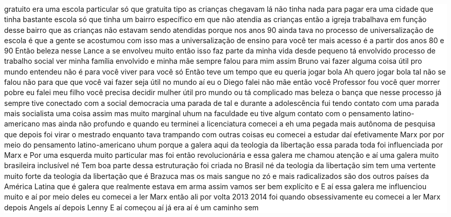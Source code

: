 gratuito era uma escola particular só
que gratuita tipo as crianças chegavam
lá não tinha nada para pagar era uma
cidade que tinha bastante escola só que
tinha um bairro específico em que não
atendia as crianças então a igreja
trabalhava em função desse bairro que as
crianças não estavam sendo atendidas
porque nos anos 90 ainda tava no
processo de universalização de escola é
que a gente se acostumou com isso mas a
universalização de ensino para você ter
mais acesso é a partir dos anos 80 e 90
Então beleza nesse Lance a se envolveu
muito então isso faz parte da minha vida
desde pequeno tá envolvido processo de
trabalho social ver minha família
envolvido e minha mãe sempre falou para
mim assim Bruno vai fazer alguma coisa
útil pro mundo entendeu não é para você
viver para você só Então teve um tempo
que eu queria jogar bola Ah quero jogar
bola tal não se falou não para que que
você vai fazer seja útil no mundo aí eu
o Diego falei não mãe então você
Professor fou você quer morrer pobre eu
falei meu filho você precisa decidir
mulher útil pro mundo ou tá complicado
mas beleza o bança que nesse processo já
sempre tive conectado com a social
democracia uma parada de tal e durante a
adolescência fui tendo contato com uma
parada mais socialista uma coisa assim
mas muito marginal uhum na faculdade eu
tive algum contato com o pensamento
latino-americano mas ainda não profundo
e quando eu terminei a licenciatura
comecei a eh uma pegada mais autônoma de
pesquisa que depois foi virar o mestrado
enquanto tava trampando com outras
coisas eu comecei a estudar daí
efetivamente Marx por por meio do
pensamento latino-americano uhum porque
a galera aqui da teologia da libertação
essa parada toda foi influenciada por
Marx e Por uma esquerda muito particular
mas foi então revolucionária e essa
galera me chamou atenção e
aí uma galera muito brasileira
inclusível né Tem boa parte dessa
estruturação foi criada no Brasil né da
teologia da libertação sim tem uma
vertente muito forte da teologia da
libertação que é Brazuca mas os mais
sangue no zó e mais radicalizados são
dos outros países da América Latina que
é galera que realmente estava em arma
assim vamos ser bem explícito e E aí
essa galera me influenciou muito e aí
por meio deles eu comecei a ler Marx
então ali por volta 2013 2014 foi quando
obsessivamente eu comecei a ler Marx
depois Angels aí depois Lenny E aí
começou aí já era aí é um caminho sem